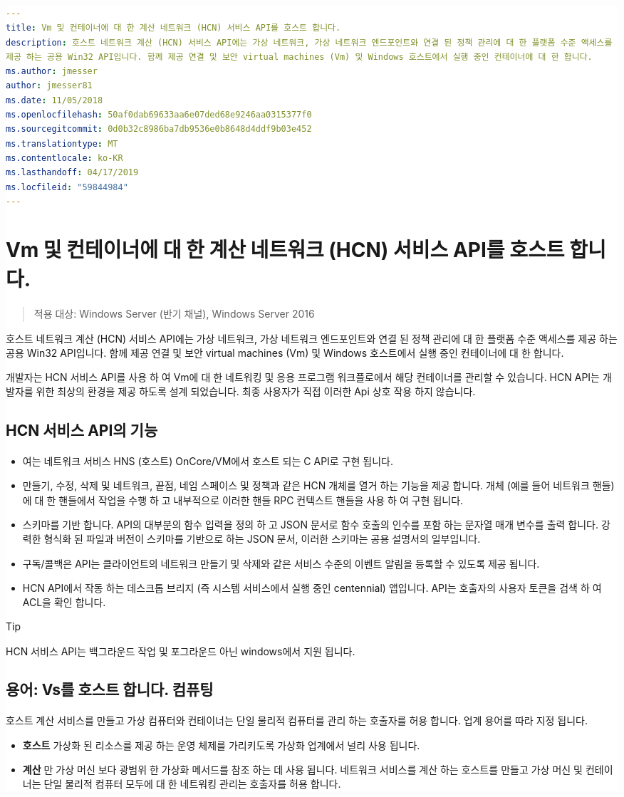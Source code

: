 ```yaml
---
title: Vm 및 컨테이너에 대 한 계산 네트워크 (HCN) 서비스 API를 호스트 합니다.
description: 호스트 네트워크 계산 (HCN) 서비스 API에는 가상 네트워크, 가상 네트워크 엔드포인트와 연결 된 정책 관리에 대 한 플랫폼 수준 액세스를 제공 하는 공용 Win32 API입니다. 함께 제공 연결 및 보안 virtual machines (Vm) 및 Windows 호스트에서 실행 중인 컨테이너에 대 한 합니다.
ms.author: jmesser
author: jmesser81
ms.date: 11/05/2018
ms.openlocfilehash: 50af0dab69633aa6e07ded68e9246aa0315377f0
ms.sourcegitcommit: 0d0b32c8986ba7db9536e0b8648d4ddf9b03e452
ms.translationtype: MT
ms.contentlocale: ko-KR
ms.lasthandoff: 04/17/2019
ms.locfileid: "59844984"
---
```

# <a name="host-compute-network-hcn-service-api-for-vms-and-containers"></a>Vm 및 컨테이너에 대 한 계산 네트워크 (HCN) 서비스 API를 호스트 합니다.

>적용 대상: Windows Server (반기 채널), Windows Server 2016

호스트 네트워크 계산 (HCN) 서비스 API에는 가상 네트워크, 가상 네트워크 엔드포인트와 연결 된 정책 관리에 대 한 플랫폼 수준 액세스를 제공 하는 공용 Win32 API입니다. 함께 제공 연결 및 보안 virtual machines (Vm) 및 Windows 호스트에서 실행 중인 컨테이너에 대 한 합니다. 

개발자는 HCN 서비스 API를 사용 하 여 Vm에 대 한 네트워킹 및 응용 프로그램 워크플로에서 해당 컨테이너를 관리할 수 있습니다. HCN API는 개발자를 위한 최상의 환경을 제공 하도록 설계 되었습니다. 최종 사용자가 직접 이러한 Api 상호 작용 하지 않습니다.  

## <a name="features-of-the-hcn-service-api"></a>HCN 서비스 API의 기능
-   여는 네트워크 서비스 HNS (호스트) OnCore/VM에서 호스트 되는 C API로 구현 됩니다.

-   만들기, 수정, 삭제 및 네트워크, 끝점, 네임 스페이스 및 정책과 같은 HCN 개체를 열거 하는 기능을 제공 합니다. 개체 (예를 들어 네트워크 핸들)에 대 한 핸들에서 작업을 수행 하 고 내부적으로 이러한 핸들 RPC 컨텍스트 핸들을 사용 하 여 구현 됩니다.

-   스키마를 기반 합니다. API의 대부분의 함수 입력을 정의 하 고 JSON 문서로 함수 호출의 인수를 포함 하는 문자열 매개 변수를 출력 합니다. 강력한 형식화 된 파일과 버전이 스키마를 기반으로 하는 JSON 문서, 이러한 스키마는 공용 설명서의 일부입니다. 

-   구독/콜백은 API는 클라이언트의 네트워크 만들기 및 삭제와 같은 서비스 수준의 이벤트 알림을 등록할 수 있도록 제공 됩니다.

-   HCN API에서 작동 하는 데스크톱 브리지 (즉 시스템 서비스에서 실행 중인 centennial) 앱입니다. API는 호출자의 사용자 토큰을 검색 하 여 ACL을 확인 합니다.

>[!TIP]
>HCN 서비스 API는 백그라운드 작업 및 포그라운드 아닌 windows에서 지원 됩니다. 

## <a name="terminology-host-vs-compute"></a>용어: Vs를 호스트 합니다. 컴퓨팅
호스트 계산 서비스를 만들고 가상 컴퓨터와 컨테이너는 단일 물리적 컴퓨터를 관리 하는 호출자를 허용 합니다. 업계 용어를 따라 지정 됩니다. 

- **호스트** 가상화 된 리소스를 제공 하는 운영 체제를 가리키도록 가상화 업계에서 널리 사용 됩니다.

- **계산** 만 가상 머신 보다 광범위 한 가상화 메서드를 참조 하는 데 사용 됩니다. 네트워크 서비스를 계산 하는 호스트를 만들고 가상 머신 및 컨테이너는 단일 물리적 컴퓨터 모두에 대 한 네트워킹 관리는 호출자를 허용 합니다.
